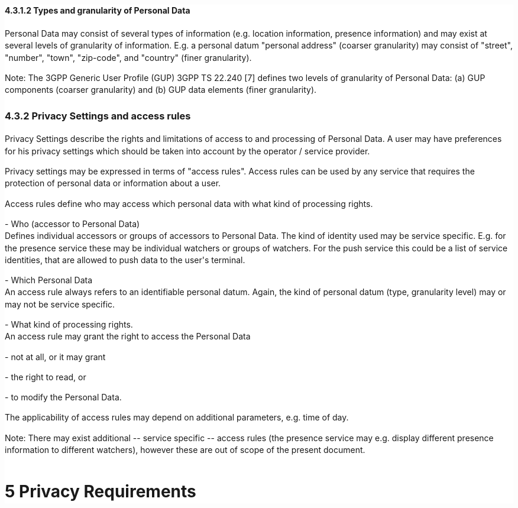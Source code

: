 #### 4.3.1.2 Types and granularity of Personal Data

Personal Data may consist of several types of information (e.g. location
information, presence information) and may exist at several levels of
granularity of information. E.g. a personal datum \"personal address\"
(coarser granularity) may consist of \"street\", \"number\", \"town\",
\"zip-code\", and \"country\" (finer granularity).

Note: The 3GPP Generic User Profile (GUP) 3GPP TS 22.240 \[7\] defines
two levels of granularity of Personal Data: (a) GUP components (coarser
granularity) and (b) GUP data elements (finer granularity).

### 4.3.2 Privacy Settings and access rules

Privacy Settings describe the rights and limitations of access to and
processing of Personal Data. A user may have preferences for his privacy
settings which should be taken into account by the operator / service
provider.

Privacy settings may be expressed in terms of \"access rules\". Access
rules can be used by any service that requires the protection of
personal data or information about a user.

Access rules define who may access which personal data with what kind of
processing rights.

\- Who (accessor to Personal Data)\
Defines individual accessors or groups of accessors to Personal Data.
The kind of identity used may be service specific. E.g. for the presence
service these may be individual watchers or groups of watchers. For the
push service this could be a list of service identities, that are
allowed to push data to the user\'s terminal.

\- Which Personal Data\
An access rule always refers to an identifiable personal datum. Again,
the kind of personal datum (type, granularity level) may or may not be
service specific.

\- What kind of processing rights.\
An access rule may grant the right to access the Personal Data

\- not at all, or it may grant

\- the right to read, or

\- to modify the Personal Data.

The applicability of access rules may depend on additional parameters,
e.g. time of day.

Note: There may exist additional -- service specific -- access rules
(the presence service may e.g. display different presence information to
different watchers), however these are out of scope of the present
document.

5 Privacy Requirements 
======================
